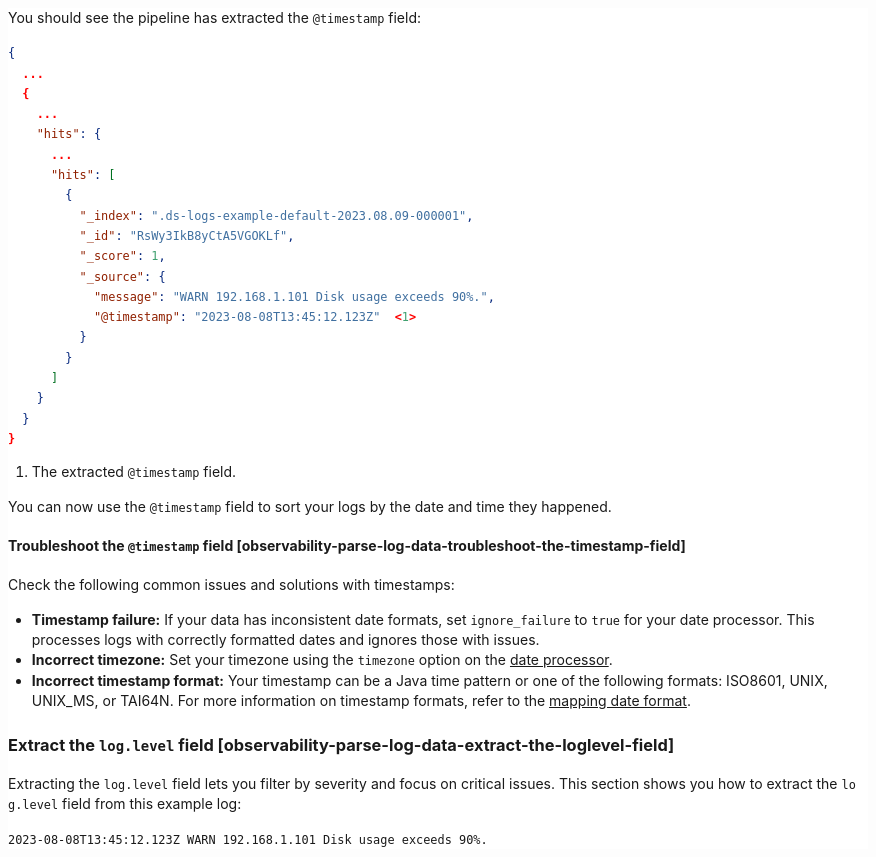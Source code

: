 You should see the pipeline has extracted the `@timestamp` field:

```json
{
  ...
  {
    ...
    "hits": {
      ...
      "hits": [
        {
          "_index": ".ds-logs-example-default-2023.08.09-000001",
          "_id": "RsWy3IkB8yCtA5VGOKLf",
          "_score": 1,
          "_source": {
            "message": "WARN 192.168.1.101 Disk usage exceeds 90%.",
            "@timestamp": "2023-08-08T13:45:12.123Z"  <1>
          }
        }
      ]
    }
  }
}
```

1. The extracted `@timestamp` field.


You can now use the `@timestamp` field to sort your logs by the date and time they happened.


#### Troubleshoot the `@timestamp` field [observability-parse-log-data-troubleshoot-the-timestamp-field]

Check the following common issues and solutions with timestamps:

* **Timestamp failure:** If your data has inconsistent date formats, set `ignore_failure` to `true` for your date processor. This processes logs with correctly formatted dates and ignores those with issues.
* **Incorrect timezone:** Set your timezone using the `timezone` option on the [date processor](https://www.elastic.co/guide/en/elasticsearch/reference/current/date-processor.html).
* **Incorrect timestamp format:** Your timestamp can be a Java time pattern or one of the following formats: ISO8601, UNIX, UNIX_MS, or TAI64N. For more information on timestamp formats, refer to the [mapping date format](https://www.elastic.co/guide/en/elasticsearch/reference/current/mapping-date-format.html).


### Extract the `log.level` field [observability-parse-log-data-extract-the-loglevel-field]

Extracting the `log.level` field lets you filter by severity and focus on critical issues. This section shows you how to extract the `log.level` field from this example log:

```txt
2023-08-08T13:45:12.123Z WARN 192.168.1.101 Disk usage exceeds 90%.
```

